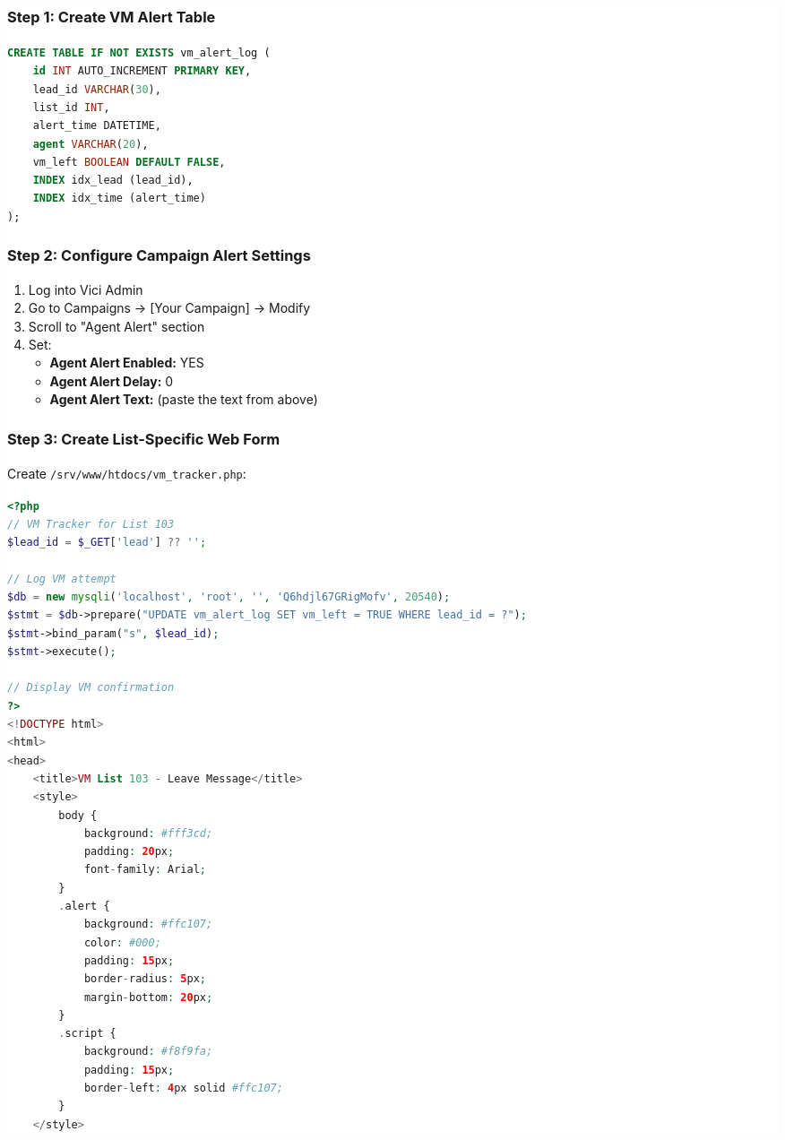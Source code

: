 ### Step 1: Create VM Alert Table
```sql
CREATE TABLE IF NOT EXISTS vm_alert_log (
    id INT AUTO_INCREMENT PRIMARY KEY,
    lead_id VARCHAR(30),
    list_id INT,
    alert_time DATETIME,
    agent VARCHAR(20),
    vm_left BOOLEAN DEFAULT FALSE,
    INDEX idx_lead (lead_id),
    INDEX idx_time (alert_time)
);
```

### Step 2: Configure Campaign Alert Settings

1. Log into Vici Admin
2. Go to Campaigns → [Your Campaign] → Modify
3. Scroll to "Agent Alert" section
4. Set:
   - **Agent Alert Enabled:** YES
   - **Agent Alert Delay:** 0
   - **Agent Alert Text:** (paste the text from above)

### Step 3: Create List-Specific Web Form

Create `/srv/www/htdocs/vm_tracker.php`:

```php
<?php
// VM Tracker for List 103
$lead_id = $_GET['lead'] ?? '';

// Log VM attempt
$db = new mysqli('localhost', 'root', '', 'Q6hdjl67GRigMofv', 20540);
$stmt = $db->prepare("UPDATE vm_alert_log SET vm_left = TRUE WHERE lead_id = ?");
$stmt->bind_param("s", $lead_id);
$stmt->execute();

// Display VM confirmation
?>
<!DOCTYPE html>
<html>
<head>
    <title>VM List 103 - Leave Message</title>
    <style>
        body { 
            background: #fff3cd; 
            padding: 20px; 
            font-family: Arial;
        }
        .alert {
            background: #ffc107;
            color: #000;
            padding: 15px;
            border-radius: 5px;
            margin-bottom: 20px;
        }
        .script {
            background: #f8f9fa;
            padding: 15px;
            border-left: 4px solid #ffc107;
        }
    </style>
```
